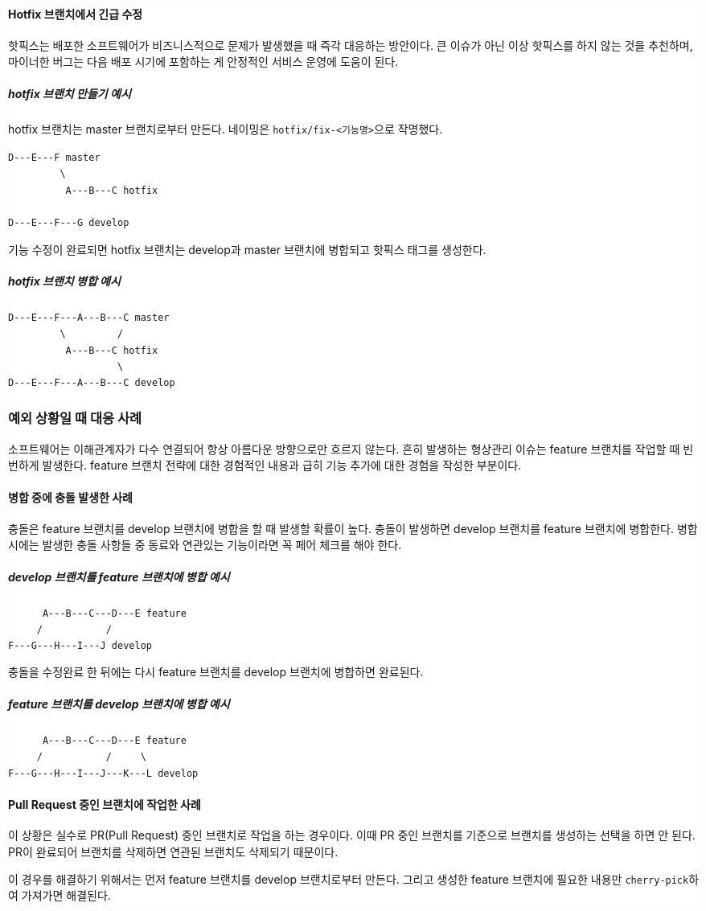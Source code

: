 #### Hotfix 브랜치에서 긴급 수정
핫픽스는 배포한 소프트웨어가 비즈니스적으로 문제가 발생했을 때 즉각 대응하는 방안이다. 큰 이슈가 아닌 이상 핫픽스를 하지 않는 것을 추천하며, 마이너한 버그는 다음 배포 시기에 포함하는 게 안정적인 서비스 운영에 도움이 된다.

##### hotfix 브랜치 만들기 예시
hotfix 브랜치는 master 브랜치로부터 만든다. 네이밍은 `hotfix/fix-<기능명>`으로 작명했다.

```
D---E---F master
         \         
          A---B---C hotfix
                  
D---E---F---G develop
```

기능 수정이 완료되면 hotfix 브랜치는 develop과 master 브랜치에 병합되고 핫픽스 태그를 생성한다.

##### hotfix 브랜치 병합 예시
```
D---E---F---A---B---C master
         \         /
          A---B---C hotfix
                   \    
D---E---F---A---B---C develop
```

### 예외 상황일 때 대응 사례
소프트웨어는 이해관계자가 다수 연결되어 항상 아름다운 방향으로만 흐르지 않는다. 흔히 발생하는 형상관리 이슈는 feature 브랜치를 작업할 때 빈번하게 발생한다. feature 브랜치 전략에 대한 경험적인 내용과 급히 기능 추가에 대한 경험을 작성한 부분이다.

#### 병합 중에 충돌 발생한 사례
충돌은 feature 브랜치를 develop 브랜치에 병합을 할 때 발생할 확률이 높다. 충돌이 발생하면 develop 브랜치를 feature 브랜치에 병합한다.
병합 시에는 발생한 충돌 사항들 중 동료와 연관있는 기능이라면 꼭 페어 체크를 해야 한다.

##### develop 브랜치를 feature 브랜치에 병합 예시
```
      A---B---C---D---E feature
     /           /     
F---G---H---I---J develop
```

충돌을 수정완료 한 뒤에는 다시 feature 브랜치를 develop 브랜치에 병합하면 완료된다.

##### feature 브랜치를 develop 브랜치에 병합 예시
```
      A---B---C---D---E feature
     /           /     \
F---G---H---I---J---K---L develop
```

#### Pull Request 중인 브랜치에 작업한 사례
이 상황은 실수로 PR(Pull Request) 중인 브랜치로 작업을 하는 경우이다. 이때 PR 중인 브랜치를 기준으로 브랜치를 생성하는 선택을 하면 안 된다. PR이 완료되어 브랜치를 삭제하면 연관된 브랜치도 삭제되기 때문이다.

이 경우를 해결하기 위해서는 먼저 feature 브랜치를 develop 브랜치로부터 만든다. 그리고 생성한 feature 브랜치에 필요한 내용만 `cherry-pick`하여 가져가면 해결된다.
